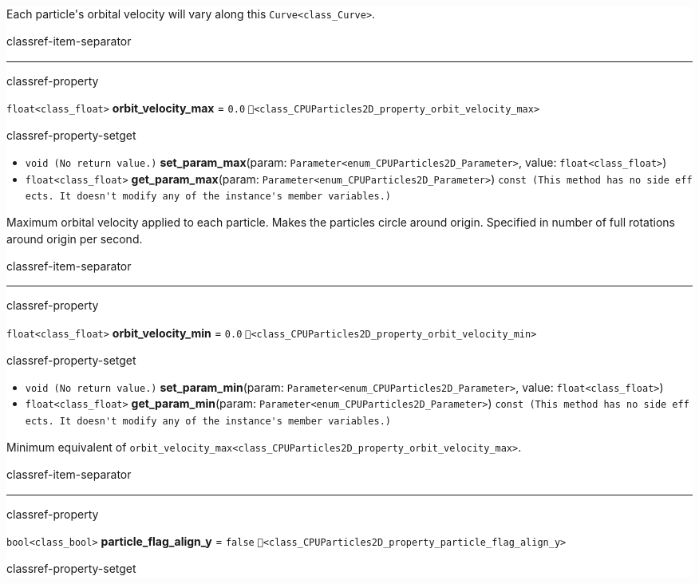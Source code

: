 Each particle's orbital velocity will vary along this
`Curve<class_Curve>`.

classref-item-separator

------------------------------------------------------------------------

classref-property

`float<class_float>` **orbit\_velocity\_max** = `0.0`
`🔗<class_CPUParticles2D_property_orbit_velocity_max>`

classref-property-setget

-   `void (No return value.)` **set\_param\_max**(param:
    `Parameter<enum_CPUParticles2D_Parameter>`, value:
    `float<class_float>`)
-   `float<class_float>` **get\_param\_max**(param:
    `Parameter<enum_CPUParticles2D_Parameter>`)
    `const (This method has no side effects. It doesn't modify any of the instance's member variables.)`

Maximum orbital velocity applied to each particle. Makes the particles
circle around origin. Specified in number of full rotations around
origin per second.

classref-item-separator

------------------------------------------------------------------------

classref-property

`float<class_float>` **orbit\_velocity\_min** = `0.0`
`🔗<class_CPUParticles2D_property_orbit_velocity_min>`

classref-property-setget

-   `void (No return value.)` **set\_param\_min**(param:
    `Parameter<enum_CPUParticles2D_Parameter>`, value:
    `float<class_float>`)
-   `float<class_float>` **get\_param\_min**(param:
    `Parameter<enum_CPUParticles2D_Parameter>`)
    `const (This method has no side effects. It doesn't modify any of the instance's member variables.)`

Minimum equivalent of
`orbit_velocity_max<class_CPUParticles2D_property_orbit_velocity_max>`.

classref-item-separator

------------------------------------------------------------------------

classref-property

`bool<class_bool>` **particle\_flag\_align\_y** = `false`
`🔗<class_CPUParticles2D_property_particle_flag_align_y>`

classref-property-setget
